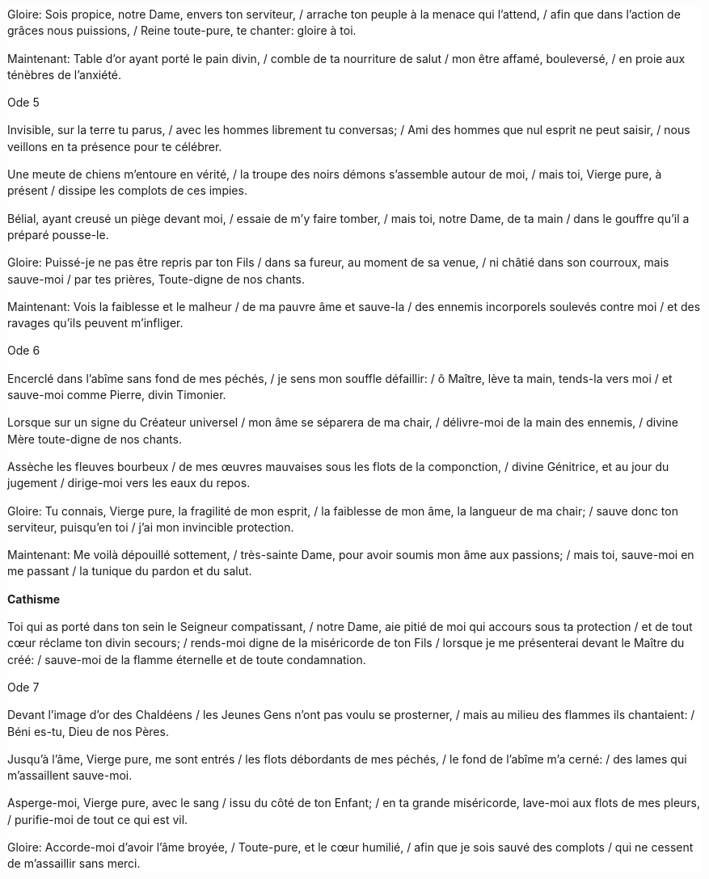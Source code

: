 Gloire: Sois propice, notre Dame, envers ton serviteur, / arrache ton peuple à la menace qui l’attend, / afin que dans l’action de grâces nous puissions, / Reine toute-pure, te chanter: gloire à toi.

Maintenant: Table d’or ayant porté le pain divin, / comble de ta nourriture de salut / mon être affamé, bouleversé, / en proie aux ténèbres de l’anxiété.

Ode 5

Invisible, sur la terre tu parus, / avec les hommes librement tu conversas; / Ami des hommes que nul esprit ne peut saisir, / nous veillons en ta présence pour te célébrer.

Une meute de chiens m’entoure en vérité, / la troupe des noirs démons s’assemble autour de moi, / mais toi, Vierge pure, à présent / dissipe les complots de ces impies.

Bélial, ayant creusé un piège devant moi, / essaie de m’y faire tomber, / mais toi, notre Dame, de ta main / dans le gouffre qu’il a préparé pousse-le.

Gloire: Puissé-je ne pas être repris par ton Fils / dans sa fureur, au moment de sa venue, / ni châtié dans son courroux, mais sauve-moi / par tes prières, Toute-digne de nos chants.

Maintenant: Vois la faiblesse et le malheur / de ma pauvre âme et sauve-la / des ennemis incorporels soulevés contre moi / et des ravages qu’ils peuvent m’infliger.

Ode 6

Encerclé dans l’abîme sans fond de mes péchés, / je sens mon souffle défaillir: / ô Maître, lève ta main, tends-la vers moi / et sauve-moi comme Pierre, divin Timonier.

Lorsque sur un signe du Créateur universel / mon âme se séparera de ma chair, / délivre-moi de la main des ennemis, / divine Mère toute-digne de nos chants.

Assèche les fleuves bourbeux / de mes œuvres mauvaises sous les flots de la componction, / divine Génitrice, et au jour du jugement / dirige-moi vers les eaux du repos.

Gloire: Tu connais, Vierge pure, la fragilité de mon esprit, / la faiblesse de mon âme, la langueur de ma chair; / sauve donc ton serviteur, puisqu’en toi / j’ai mon invincible protection.

Maintenant: Me voilà dépouillé sottement, / très-sainte Dame, pour avoir soumis mon âme aux passions; / mais toi, sauve-moi en me passant / la tunique du pardon et du salut.

**Cathisme**

Toi qui as porté dans ton sein le Seigneur compatissant, / notre Dame, aie pitié de moi qui accours sous ta protection / et de tout cœur réclame ton divin secours; / rends-moi digne de la miséricorde de ton Fils / lorsque je me présenterai devant le Maître du créé: / sauve-moi de la flamme éternelle et de toute condamnation.

Ode 7

Devant l’image d’or des Chaldéens / les Jeunes Gens n’ont pas voulu se prosterner, / mais au milieu des flammes ils chantaient: / Béni es-tu, Dieu de nos Pères.

Jusqu’à l’âme, Vierge pure, me sont entrés / les flots débordants de mes péchés, / le fond de l’abîme m’a cerné: / des lames qui m’assaillent sauve-moi.

Asperge-moi, Vierge pure, avec le sang / issu du côté de ton Enfant; / en ta grande miséricorde, lave-moi aux flots de mes pleurs, / purifie-moi de tout ce qui est vil.

Gloire: Accorde-moi d’avoir l’âme broyée, / Toute-pure, et le cœur humilié, / afin que je sois sauvé des complots / qui ne cessent de m’assaillir sans merci.
